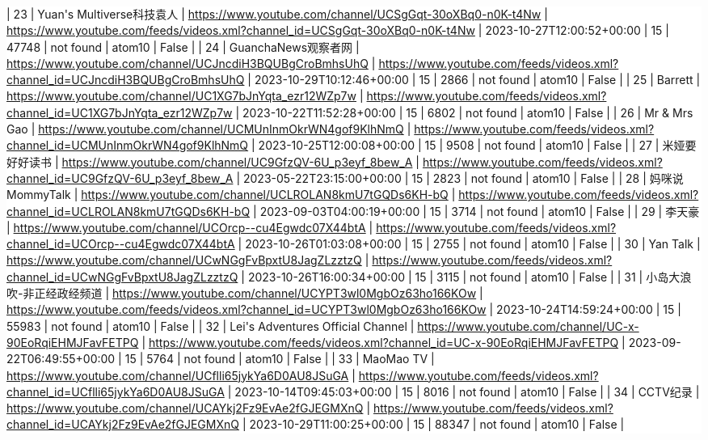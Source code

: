 |                23 | Yuan's Multiverse科技袁人                                                           | https://www.youtube.com/channel/UCSgGqt-30oXBq0-n0K-t4Nw                                                                 | https://www.youtube.com/feeds/videos.xml?channel_id=UCSgGqt-30oXBq0-n0K-t4Nw                    | 2023-10-27T12:00:52+00:00                               | 15           | 47748                    | not found    | atom10                       | False                 |
|                24 | GuanchaNews观察者网                                                                 | https://www.youtube.com/channel/UCJncdiH3BQUBgCroBmhsUhQ                                                                 | https://www.youtube.com/feeds/videos.xml?channel_id=UCJncdiH3BQUBgCroBmhsUhQ                    | 2023-10-29T10:12:46+00:00                               | 15           | 2866                     | not found    | atom10                       | False                 |
|                25 | Barrett                                                                         | https://www.youtube.com/channel/UC1XG7bJnYqta_ezr12WZp7w                                                                 | https://www.youtube.com/feeds/videos.xml?channel_id=UC1XG7bJnYqta_ezr12WZp7w                    | 2023-10-22T11:52:28+00:00                               | 15           | 6802                     | not found    | atom10                       | False                 |
|                26 | Mr & Mrs Gao                                                                    | https://www.youtube.com/channel/UCMUnInmOkrWN4gof9KlhNmQ                                                                 | https://www.youtube.com/feeds/videos.xml?channel_id=UCMUnInmOkrWN4gof9KlhNmQ                    | 2023-10-25T12:00:08+00:00                               | 15           | 9508                     | not found    | atom10                       | False                 |
|                27 | 米娅要好好读书                                                                         | https://www.youtube.com/channel/UC9GfzQV-6U_p3eyf_8bew_A                                                                 | https://www.youtube.com/feeds/videos.xml?channel_id=UC9GfzQV-6U_p3eyf_8bew_A                    | 2023-05-22T23:15:00+00:00                               | 15           | 2823                     | not found    | atom10                       | False                 |
|                28 | 妈咪说MommyTalk                                                                    | https://www.youtube.com/channel/UCLROLAN8kmU7tGQDs6KH-bQ                                                                 | https://www.youtube.com/feeds/videos.xml?channel_id=UCLROLAN8kmU7tGQDs6KH-bQ                    | 2023-09-03T04:00:19+00:00                               | 15           | 3714                     | not found    | atom10                       | False                 |
|                29 | 李天豪                                                                             | https://www.youtube.com/channel/UCOrcp--cu4Egwdc07X44btA                                                                 | https://www.youtube.com/feeds/videos.xml?channel_id=UCOrcp--cu4Egwdc07X44btA                    | 2023-10-26T01:03:08+00:00                               | 15           | 2755                     | not found    | atom10                       | False                 |
|                30 | Yan Talk                                                                        | https://www.youtube.com/channel/UCwNGgFvBpxtU8JagZLzztzQ                                                                 | https://www.youtube.com/feeds/videos.xml?channel_id=UCwNGgFvBpxtU8JagZLzztzQ                    | 2023-10-26T16:00:34+00:00                               | 15           | 3115                     | not found    | atom10                       | False                 |
|                31 | 小岛大浪吹-非正经政经频道                                                                   | https://www.youtube.com/channel/UCYPT3wl0MgbOz63ho166KOw                                                                 | https://www.youtube.com/feeds/videos.xml?channel_id=UCYPT3wl0MgbOz63ho166KOw                    | 2023-10-24T14:59:24+00:00                               | 15           | 55983                    | not found    | atom10                       | False                 |
|                32 | Lei's Adventures Official Channel                                               | https://www.youtube.com/channel/UC-x-90EoRqiEHMJFavFETPQ                                                                 | https://www.youtube.com/feeds/videos.xml?channel_id=UC-x-90EoRqiEHMJFavFETPQ                    | 2023-09-22T06:49:55+00:00                               | 15           | 5764                     | not found    | atom10                       | False                 |
|                33 | MaoMao TV                                                                       | https://www.youtube.com/channel/UCflli65jykYa6D0AU8JSuGA                                                                 | https://www.youtube.com/feeds/videos.xml?channel_id=UCflli65jykYa6D0AU8JSuGA                    | 2023-10-14T09:45:03+00:00                               | 15           | 8016                     | not found    | atom10                       | False                 |
|                34 | CCTV纪录                                                                          | https://www.youtube.com/channel/UCAYkj2Fz9EvAe2fGJEGMXnQ                                                                 | https://www.youtube.com/feeds/videos.xml?channel_id=UCAYkj2Fz9EvAe2fGJEGMXnQ                    | 2023-10-29T11:00:25+00:00                               | 15           | 88347                    | not found    | atom10                       | False                 |